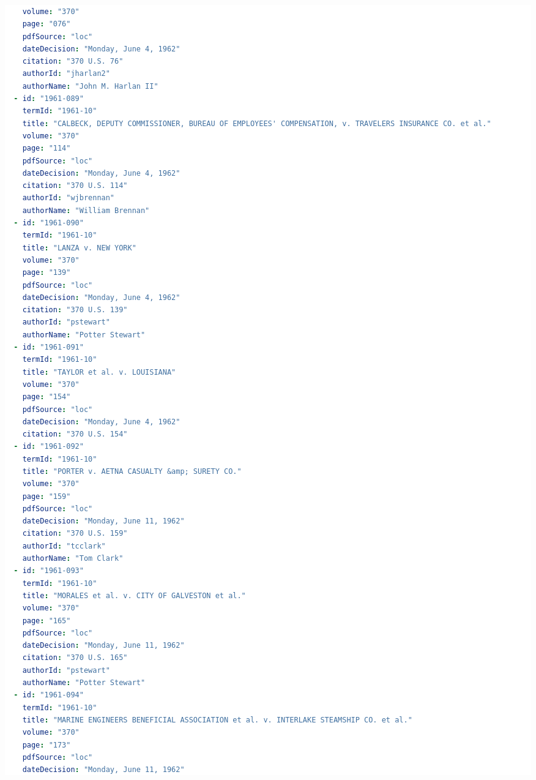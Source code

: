 ```yaml
    volume: "370"
    page: "076"
    pdfSource: "loc"
    dateDecision: "Monday, June 4, 1962"
    citation: "370 U.S. 76"
    authorId: "jharlan2"
    authorName: "John M. Harlan II"
  - id: "1961-089"
    termId: "1961-10"
    title: "CALBECK, DEPUTY COMMISSIONER, BUREAU OF EMPLOYEES' COMPENSATION, v. TRAVELERS INSURANCE CO. et al."
    volume: "370"
    page: "114"
    pdfSource: "loc"
    dateDecision: "Monday, June 4, 1962"
    citation: "370 U.S. 114"
    authorId: "wjbrennan"
    authorName: "William Brennan"
  - id: "1961-090"
    termId: "1961-10"
    title: "LANZA v. NEW YORK"
    volume: "370"
    page: "139"
    pdfSource: "loc"
    dateDecision: "Monday, June 4, 1962"
    citation: "370 U.S. 139"
    authorId: "pstewart"
    authorName: "Potter Stewart"
  - id: "1961-091"
    termId: "1961-10"
    title: "TAYLOR et al. v. LOUISIANA"
    volume: "370"
    page: "154"
    pdfSource: "loc"
    dateDecision: "Monday, June 4, 1962"
    citation: "370 U.S. 154"
  - id: "1961-092"
    termId: "1961-10"
    title: "PORTER v. AETNA CASUALTY &amp; SURETY CO."
    volume: "370"
    page: "159"
    pdfSource: "loc"
    dateDecision: "Monday, June 11, 1962"
    citation: "370 U.S. 159"
    authorId: "tcclark"
    authorName: "Tom Clark"
  - id: "1961-093"
    termId: "1961-10"
    title: "MORALES et al. v. CITY OF GALVESTON et al."
    volume: "370"
    page: "165"
    pdfSource: "loc"
    dateDecision: "Monday, June 11, 1962"
    citation: "370 U.S. 165"
    authorId: "pstewart"
    authorName: "Potter Stewart"
  - id: "1961-094"
    termId: "1961-10"
    title: "MARINE ENGINEERS BENEFICIAL ASSOCIATION et al. v. INTERLAKE STEAMSHIP CO. et al."
    volume: "370"
    page: "173"
    pdfSource: "loc"
    dateDecision: "Monday, June 11, 1962"
```